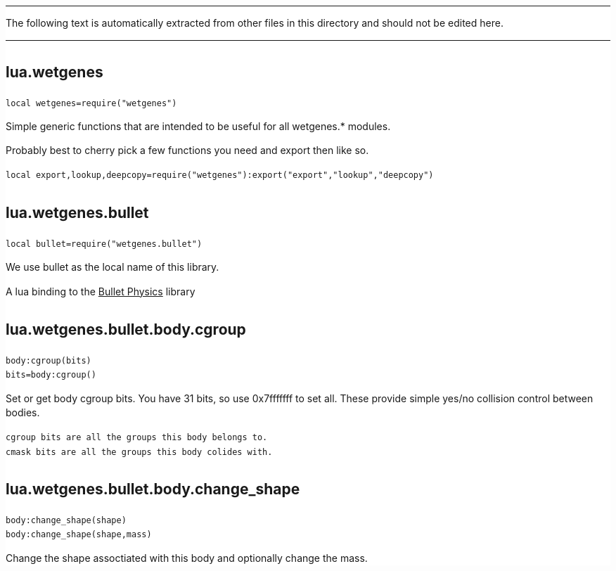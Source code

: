 


---
			
The following text is automatically extracted from other files in this 
directory and should not be edited here.

---




## lua.wetgenes


	local wetgenes=require("wetgenes")

Simple generic functions that are intended to be useful for all 
wetgenes.* modules.

Probably best to cherry pick a few functions you need and export then like so.

	local export,lookup,deepcopy=require("wetgenes"):export("export","lookup","deepcopy")



## lua.wetgenes.bullet


	local bullet=require("wetgenes.bullet")

We use bullet as the local name of this library.

A lua binding to the [Bullet 
Physics](https://github.com/bulletphysics/bullet3) library



## lua.wetgenes.bullet.body.cgroup


	body:cgroup(bits)
	bits=body:cgroup()

Set or get body cgroup bits. You have 31 bits, so use 0x7fffffff to set 
all. These provide simple yes/no collision control between bodies.

	cgroup bits are all the groups this body belongs to.
	cmask bits are all the groups this body colides with.



## lua.wetgenes.bullet.body.change_shape


	body:change_shape(shape)
	body:change_shape(shape,mass)

Change the shape assoctiated with this body and optionally change the 
mass.
